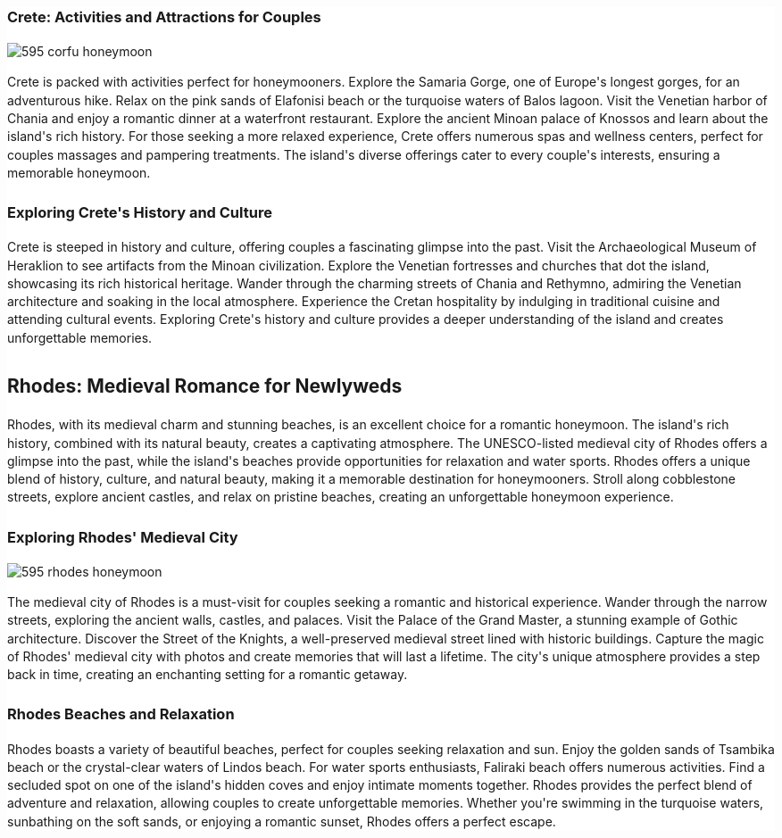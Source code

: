 ### Crete: Activities and Attractions for Couples

![595 corfu honeymoon](/img/595-corfu-honeymoon.webp)

Crete is packed with activities perfect for honeymooners. Explore the Samaria Gorge, one of Europe's longest gorges, for an adventurous hike. Relax on the pink sands of Elafonisi beach or the turquoise waters of Balos lagoon. Visit the Venetian harbor of Chania and enjoy a romantic dinner at a waterfront restaurant. Explore the ancient Minoan palace of Knossos and learn about the island's rich history. For those seeking a more relaxed experience, Crete offers numerous spas and wellness centers, perfect for couples massages and pampering treatments. The island's diverse offerings cater to every couple's interests, ensuring a memorable honeymoon.

### Exploring Crete's History and Culture

Crete is steeped in history and culture, offering couples a fascinating glimpse into the past. Visit the Archaeological Museum of Heraklion to see artifacts from the Minoan civilization. Explore the Venetian fortresses and churches that dot the island, showcasing its rich historical heritage. Wander through the charming streets of Chania and Rethymno, admiring the Venetian architecture and soaking in the local atmosphere. Experience the Cretan hospitality by indulging in traditional cuisine and attending cultural events. Exploring Crete's history and culture provides a deeper understanding of the island and creates unforgettable memories.

## Rhodes: Medieval Romance for Newlyweds

Rhodes, with its medieval charm and stunning beaches, is an excellent choice for a romantic honeymoon. The island's rich history, combined with its natural beauty, creates a captivating atmosphere. The UNESCO-listed medieval city of Rhodes offers a glimpse into the past, while the island's beaches provide opportunities for relaxation and water sports. Rhodes offers a unique blend of history, culture, and natural beauty, making it a memorable destination for honeymooners. Stroll along cobblestone streets, explore ancient castles, and relax on pristine beaches, creating an unforgettable honeymoon experience.

### Exploring Rhodes' Medieval City

![595 rhodes honeymoon](/img/595-rhodes-honeymoon.webp)

The medieval city of Rhodes is a must-visit for couples seeking a romantic and historical experience. Wander through the narrow streets, exploring the ancient walls, castles, and palaces. Visit the Palace of the Grand Master, a stunning example of Gothic architecture. Discover the Street of the Knights, a well-preserved medieval street lined with historic buildings. Capture the magic of Rhodes' medieval city with photos and create memories that will last a lifetime. The city's unique atmosphere provides a step back in time, creating an enchanting setting for a romantic getaway.

### Rhodes Beaches and Relaxation

Rhodes boasts a variety of beautiful beaches, perfect for couples seeking relaxation and sun. Enjoy the golden sands of Tsambika beach or the crystal-clear waters of Lindos beach. For water sports enthusiasts, Faliraki beach offers numerous activities. Find a secluded spot on one of the island's hidden coves and enjoy intimate moments together. Rhodes provides the perfect blend of adventure and relaxation, allowing couples to create unforgettable memories. Whether you're swimming in the turquoise waters, sunbathing on the soft sands, or enjoying a romantic sunset, Rhodes offers a perfect escape.
